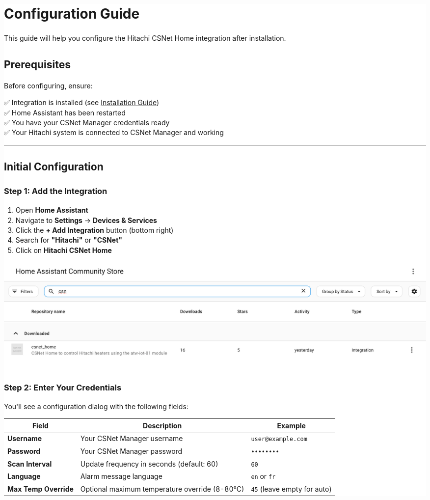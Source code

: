 # Configuration Guide

This guide will help you configure the Hitachi CSNet Home integration after installation.

## Prerequisites

Before configuring, ensure:

✅ Integration is installed (see [Installation Guide](Installation-Guide.md))  
✅ Home Assistant has been restarted  
✅ You have your CSNet Manager credentials ready  
✅ Your Hitachi system is connected to CSNet Manager and working

---

## Initial Configuration

### Step 1: Add the Integration

1. Open **Home Assistant**
2. Navigate to **Settings** → **Devices & Services**
3. Click the **+ Add Integration** button (bottom right)
4. Search for **"Hitachi"** or **"CSNet"**
5. Click on **Hitachi CSNet Home**

![integration search showing Hitachi CSNet Home](../images/integration_search.png)

### Step 2: Enter Your Credentials

You'll see a configuration dialog with the following fields:

| Field | Description | Example |
|-------|-------------|---------|
| **Username** | Your CSNet Manager username | `user@example.com` |
| **Password** | Your CSNet Manager password | `••••••••` |
| **Scan Interval** | Update frequency in seconds (default: 60) | `60` |
| **Language** | Alarm message language | `en` or `fr` |
| **Max Temp Override** | Optional maximum temperature override (8-80°C) | `45` (leave empty for auto) |
